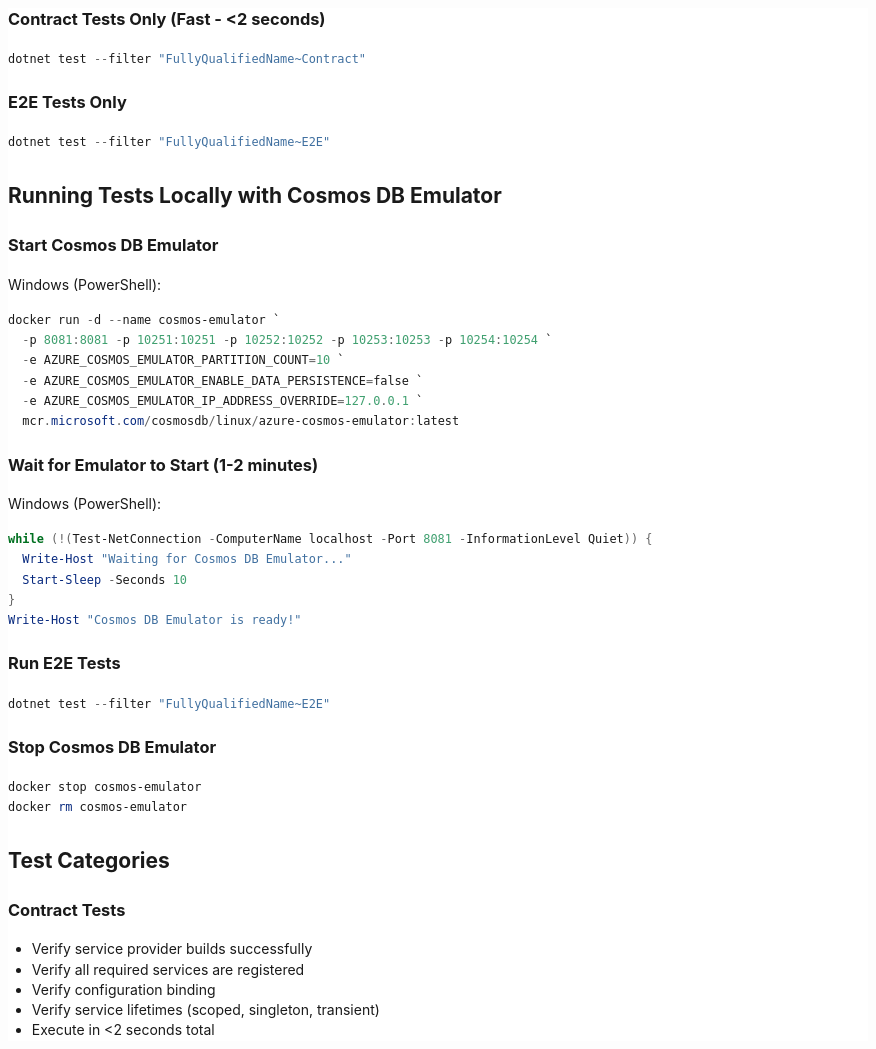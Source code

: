 ### Contract Tests Only (Fast - <2 seconds)
```powershell
dotnet test --filter "FullyQualifiedName~Contract"
```

### E2E Tests Only
```powershell
dotnet test --filter "FullyQualifiedName~E2E"
```

## Running Tests Locally with Cosmos DB Emulator

### Start Cosmos DB Emulator

Windows (PowerShell):
```powershell
docker run -d --name cosmos-emulator `
  -p 8081:8081 -p 10251:10251 -p 10252:10252 -p 10253:10253 -p 10254:10254 `
  -e AZURE_COSMOS_EMULATOR_PARTITION_COUNT=10 `
  -e AZURE_COSMOS_EMULATOR_ENABLE_DATA_PERSISTENCE=false `
  -e AZURE_COSMOS_EMULATOR_IP_ADDRESS_OVERRIDE=127.0.0.1 `
  mcr.microsoft.com/cosmosdb/linux/azure-cosmos-emulator:latest
```

### Wait for Emulator to Start (1-2 minutes)

Windows (PowerShell):
```powershell
while (!(Test-NetConnection -ComputerName localhost -Port 8081 -InformationLevel Quiet)) {
  Write-Host "Waiting for Cosmos DB Emulator..."
  Start-Sleep -Seconds 10
}
Write-Host "Cosmos DB Emulator is ready!"
```

### Run E2E Tests
```powershell
dotnet test --filter "FullyQualifiedName~E2E"
```

### Stop Cosmos DB Emulator
```powershell
docker stop cosmos-emulator
docker rm cosmos-emulator
```

## Test Categories

### Contract Tests
- Verify service provider builds successfully
- Verify all required services are registered
- Verify configuration binding
- Verify service lifetimes (scoped, singleton, transient)
- Execute in <2 seconds total
